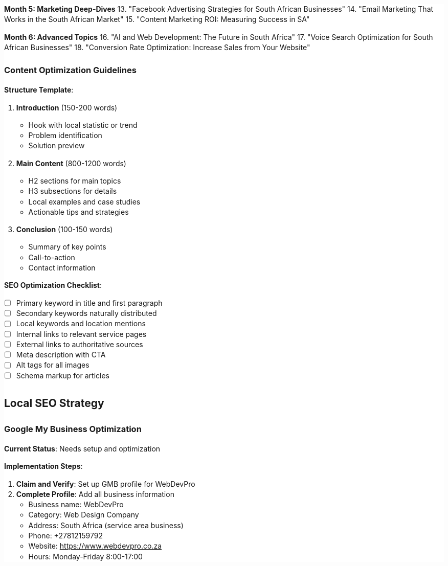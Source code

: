 **Month 5: Marketing Deep-Dives**
13. "Facebook Advertising Strategies for South African Businesses"
14. "Email Marketing That Works in the South African Market"
15. "Content Marketing ROI: Measuring Success in SA"

**Month 6: Advanced Topics**
16. "AI and Web Development: The Future in South Africa"
17. "Voice Search Optimization for South African Businesses"
18. "Conversion Rate Optimization: Increase Sales from Your Website"

### Content Optimization Guidelines

**Structure Template**:
1. **Introduction** (150-200 words)
   - Hook with local statistic or trend
   - Problem identification
   - Solution preview

2. **Main Content** (800-1200 words)
   - H2 sections for main topics
   - H3 subsections for details
   - Local examples and case studies
   - Actionable tips and strategies

3. **Conclusion** (100-150 words)
   - Summary of key points
   - Call-to-action
   - Contact information

**SEO Optimization Checklist**:
- [ ] Primary keyword in title and first paragraph
- [ ] Secondary keywords naturally distributed
- [ ] Local keywords and location mentions
- [ ] Internal links to relevant service pages
- [ ] External links to authoritative sources
- [ ] Meta description with CTA
- [ ] Alt tags for all images
- [ ] Schema markup for articles

## Local SEO Strategy

### Google My Business Optimization

**Current Status**: Needs setup and optimization

**Implementation Steps**:
1. **Claim and Verify**: Set up GMB profile for WebDevPro
2. **Complete Profile**: Add all business information
   - Business name: WebDevPro
   - Category: Web Design Company
   - Address: South Africa (service area business)
   - Phone: +27812159792
   - Website: https://www.webdevpro.co.za
   - Hours: Monday-Friday 8:00-17:00
